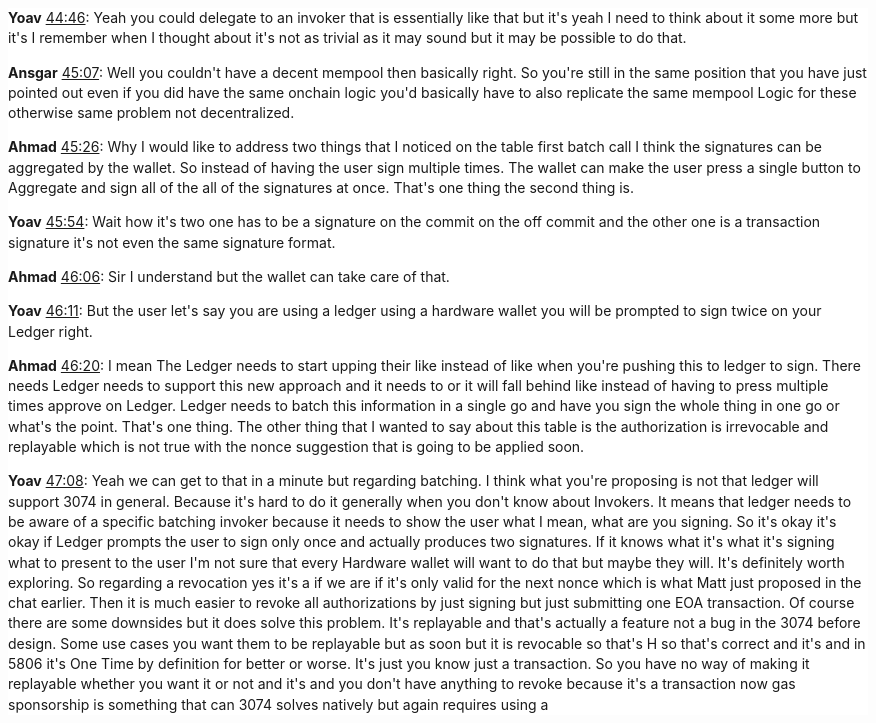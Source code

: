 **Yoav** [44:46](https://www.youtube.com/watch?v=4ioJwNPe6RU&t=2686s):  Yeah you could delegate to an invoker that is essentially like that but it's yeah I need to think about it some more but it's I remember when I thought about it's not as trivial as it may sound but it may be possible to do that.

**Ansgar** [45:07](https://www.youtube.com/watch?v=4ioJwNPe6RU&t=2707s): Well you couldn't have a decent mempool then basically right. So you're still in the same position that you have
just pointed out even if you did have the same onchain logic you'd basically have to also replicate the same mempool Logic for these otherwise same problem not decentralized.  


**Ahmad** [45:26](https://www.youtube.com/watch?v=4ioJwNPe6RU&t=2726s): Why I would like to address two things that I noticed on the table first batch call I think the signatures can be aggregated by the wallet. So instead of having the user sign multiple times. The wallet can make the user press a single button to Aggregate and sign all of the all of the signatures at once. That's one thing the second thing is.


**Yoav** [45:54](https://www.youtube.com/watch?v=4ioJwNPe6RU&t=2754s):  Wait how it's two one has to be a signature on the commit on the off commit and the other one is a transaction signature it's not even the same signature format.

**Ahmad** [46:06](https://www.youtube.com/watch?v=4ioJwNPe6RU&t=2766s): Sir I understand but the wallet can take care of that.

**Yoav** [46:11](https://www.youtube.com/watch?v=4ioJwNPe6RU&t=2771s):  But the user let's say you are using a ledger using a hardware wallet you will be prompted to sign twice on your Ledger right.

**Ahmad** [46:20](https://www.youtube.com/watch?v=4ioJwNPe6RU&t=2780s): I mean The Ledger needs to start upping their like instead of like when you're pushing this to ledger to sign. There needs Ledger needs to support this new approach and it needs to or it will fall behind like instead of having to press multiple times approve on Ledger. Ledger needs to batch this information in a single go and have you sign the whole thing in one go or what's the point. That's one thing. The other thing that I wanted to say about this table is the authorization is irrevocable and replayable which is not true with the nonce suggestion that is going to be applied soon.




**Yoav** [47:08](https://www.youtube.com/watch?v=4ioJwNPe6RU&t=2828s): Yeah we can get to that in a minute but regarding batching. I think what you're proposing is not that ledger will support 3074 in general. Because it's hard to do it generally when you don't know about Invokers. It means that ledger needs to be aware of a specific batching invoker because it needs to show the user what I mean, what are you signing. So it's okay it's okay if Ledger prompts the user to sign only once and actually produces two signatures. If it knows what it's what it's signing what to present to the user I'm not sure that every Hardware wallet will want to do that but maybe they will. It's definitely worth exploring. So regarding a revocation yes it's a if we are if it's only valid for the next nonce which is what Matt just proposed in the chat earlier. Then it is much easier to revoke all authorizations by just signing but just submitting one EOA transaction. Of course there are some downsides but it does solve this problem. It's replayable and that's actually a feature not a bug in the 3074 before design. Some use cases you want them to be replayable but as soon but it is revocable so that's H so that's correct and it's and in 5806 it's One Time by definition for better or worse. It's just you know just a transaction. So you have no way of making it replayable whether you want it or not and it's and you don't have anything to revoke because it's a transaction now gas sponsorship is something that can 3074 solves natively but again requires using a
